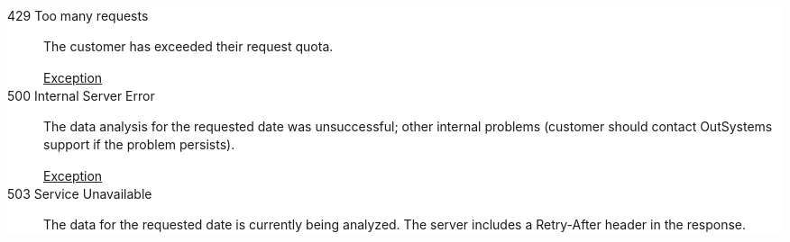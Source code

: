 
<dt class="sw-response-429">
429 Too many requests

</dt>
<dd class="sw-response-429">
<div class="row">
<div class="col-md-12">
<p>The customer has exceeded their request quota.</p>

</div>
</div>
<div class="row">

<div class="col-md-6 sw-response-model">
<div  class="panel panel-definition">
<div class="panel-body">
<a class="json-schema-ref" href="#/definitions/Exception">Exception</a>
</div>
</div></div>

</div>                </dd>


<dt class="sw-response-500">
500 Internal Server Error

</dt>
<dd class="sw-response-500">
<div class="row">
<div class="col-md-12">
<p>The data analysis for the requested date was unsuccessful; other internal problems (customer should contact OutSystems support if the problem persists).</p>

</div>
</div>
<div class="row">

<div class="col-md-6 sw-response-model">
<div  class="panel panel-definition">
<div class="panel-body">
<a class="json-schema-ref" href="#/definitions/Exception">Exception</a>
</div>
</div></div>

</div>                </dd>


<dt class="sw-response-503">
503 Service Unavailable

</dt>
<dd class="sw-response-503">
<div class="row">
<div class="col-md-12">
<p>The data for the requested date is currently being analyzed. The server includes a Retry-After header in the response.</p>
